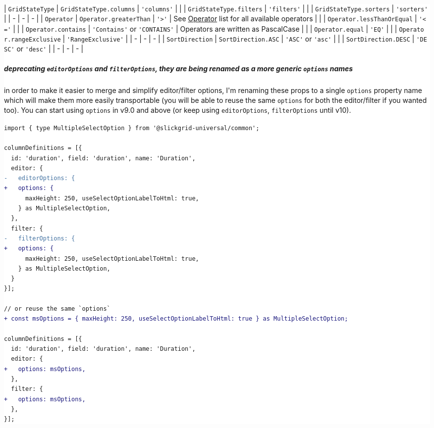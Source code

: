 | `GridStateType`  | `GridStateType.columns` | `'columns'`  |
|             | `GridStateType.filters`   | `'filters'`   |
|             | `GridStateType.sorters`   | `'sorters'`   |
| - | - | - |
| `Operator`  | `Operator.greaterThan` | `'>'`  |    See [Operator](https://github.com/ghiscoding/slickgrid-universal/blob/master/packages/common/src/enums/operatorString.type.ts) list for all available operators |
|             | `Operator.lessThanOrEqual`   | `'<='`   |
|             | `Operator.contains`   | `'Contains'` or `'CONTAINS'`  | Operators are written as PascalCase |
|             | `Operator.equal`   | `'EQ'`  |
|             | `Operator.rangeExclusive`   | `'RangeExclusive'`  |
| - | - | - |
| `SortDirection`  | `SortDirection.ASC` | `'ASC'` or `'asc'`  |
|             | `SortDirection.DESC`   | `'DESC'` or `'desc'`  |
| - | - | - |

##### deprecating `editorOptions` and `filterOptions`, they are being renamed as a more generic `options` names

in order to make it easier to merge and simplify editor/filter options, I'm renaming these props to a single `options` property name which will make them more easily transportable (you will be able to reuse the same `options` for both the editor/filter if you wanted too). You can start using `options` in v9.0 and above (or keep using `editorOptions`, `filterOptions` until v10).

```diff
import { type MultipleSelectOption } from '@slickgrid-universal/common';

columnDefinitions = [{
  id: 'duration', field: 'duration', name: 'Duration',
  editor: {
-   editorOptions: {
+   options: {
      maxHeight: 250, useSelectOptionLabelToHtml: true,
    } as MultipleSelectOption,
  },
  filter: {
-   filterOptions: {
+   options: {
      maxHeight: 250, useSelectOptionLabelToHtml: true,
    } as MultipleSelectOption,
  }
}];

// or reuse the same `options`
+ const msOptions = { maxHeight: 250, useSelectOptionLabelToHtml: true } as MultipleSelectOption;

columnDefinitions = [{
  id: 'duration', field: 'duration', name: 'Duration',
  editor: {
+   options: msOptions,
  },
  filter: {
+   options: msOptions,
  },
}];
```
